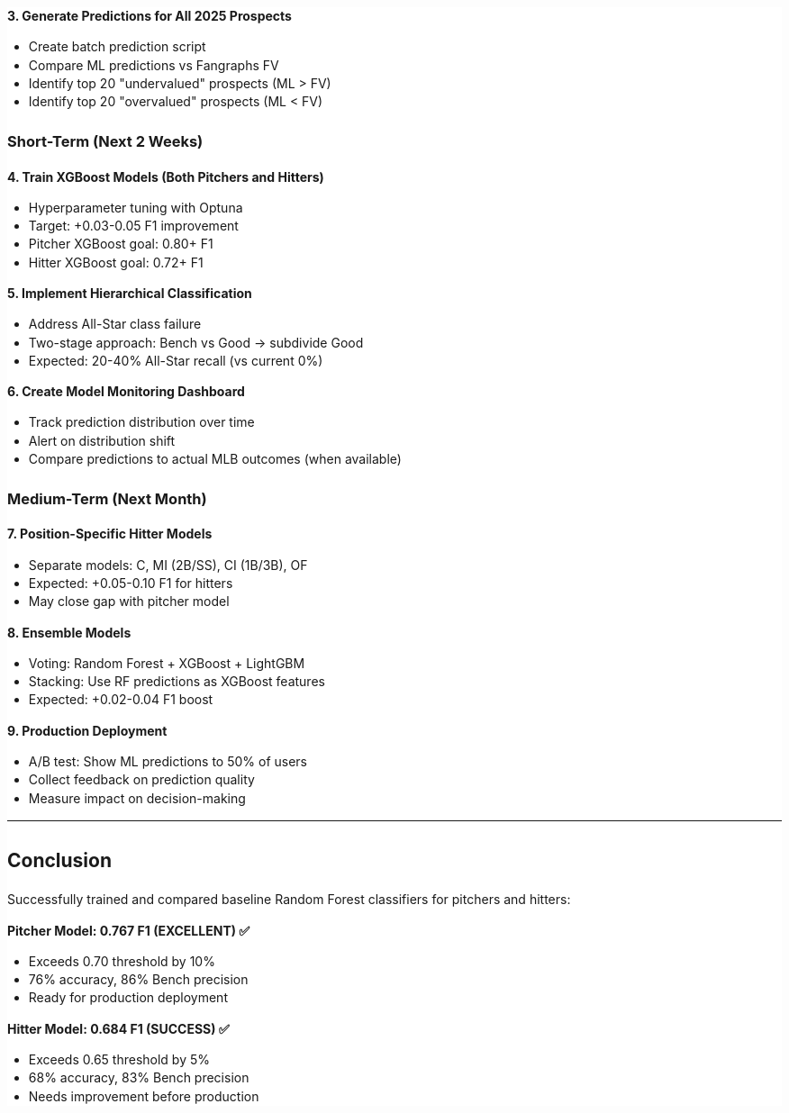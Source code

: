 **3. Generate Predictions for All 2025 Prospects**
- Create batch prediction script
- Compare ML predictions vs Fangraphs FV
- Identify top 20 "undervalued" prospects (ML > FV)
- Identify top 20 "overvalued" prospects (ML < FV)

### Short-Term (Next 2 Weeks)

**4. Train XGBoost Models (Both Pitchers and Hitters)**
- Hyperparameter tuning with Optuna
- Target: +0.03-0.05 F1 improvement
- Pitcher XGBoost goal: 0.80+ F1
- Hitter XGBoost goal: 0.72+ F1

**5. Implement Hierarchical Classification**
- Address All-Star class failure
- Two-stage approach: Bench vs Good → subdivide Good
- Expected: 20-40% All-Star recall (vs current 0%)

**6. Create Model Monitoring Dashboard**
- Track prediction distribution over time
- Alert on distribution shift
- Compare predictions to actual MLB outcomes (when available)

### Medium-Term (Next Month)

**7. Position-Specific Hitter Models**
- Separate models: C, MI (2B/SS), CI (1B/3B), OF
- Expected: +0.05-0.10 F1 for hitters
- May close gap with pitcher model

**8. Ensemble Models**
- Voting: Random Forest + XGBoost + LightGBM
- Stacking: Use RF predictions as XGBoost features
- Expected: +0.02-0.04 F1 boost

**9. Production Deployment**
- A/B test: Show ML predictions to 50% of users
- Collect feedback on prediction quality
- Measure impact on decision-making

---

## Conclusion

Successfully trained and compared baseline Random Forest classifiers for pitchers and hitters:

**Pitcher Model: 0.767 F1 (EXCELLENT) ✅**
- Exceeds 0.70 threshold by 10%
- 76% accuracy, 86% Bench precision
- Ready for production deployment

**Hitter Model: 0.684 F1 (SUCCESS) ✅**
- Exceeds 0.65 threshold by 5%
- 68% accuracy, 83% Bench precision
- Needs improvement before production
